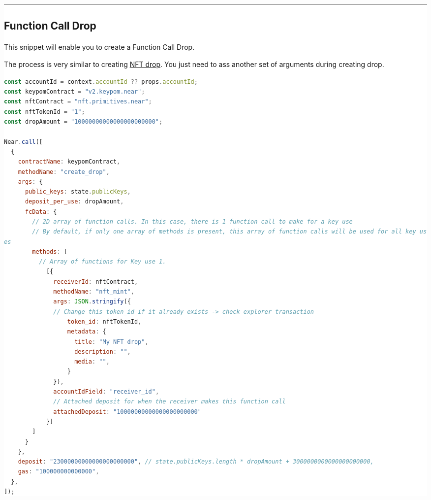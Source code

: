***

## Function Call Drop

This snippet will enable you to create a Function Call Drop.

The process is very similar to creating [NFT drop](#nft-drop). You just need to  ass another set of arguments during creating drop.

```js
const accountId = context.accountId ?? props.accountId;
const keypomContract = "v2.keypom.near";
const nftContract = "nft.primitives.near";
const nftTokenId = "1";
const dropAmount = "10000000000000000000000";

Near.call([
  {
    contractName: keypomContract,
    methodName: "create_drop",
    args: {
      public_keys: state.publicKeys,
      deposit_per_use: dropAmount,
      fcData: {
        // 2D array of function calls. In this case, there is 1 function call to make for a key use
        // By default, if only one array of methods is present, this array of function calls will be used for all key uses
        methods: [
          // Array of functions for Key use 1. 
            [{
              receiverId: nftContract,
              methodName: "nft_mint",
              args: JSON.stringify({
              // Change this token_id if it already exists -> check explorer transaction
                  token_id: nftTokenId,
                  metadata: {
                    title: "My NFT drop",
                    description: "",
                    media: "",
                  }
              }),
              accountIdField: "receiver_id",
              // Attached deposit for when the receiver makes this function call
              attachedDeposit: "10000000000000000000000"
            }]
        ]
      }
    },
    deposit: "23000000000000000000000", // state.publicKeys.length * dropAmount + 3000000000000000000000,
    gas: "100000000000000",
  },
]);
```

